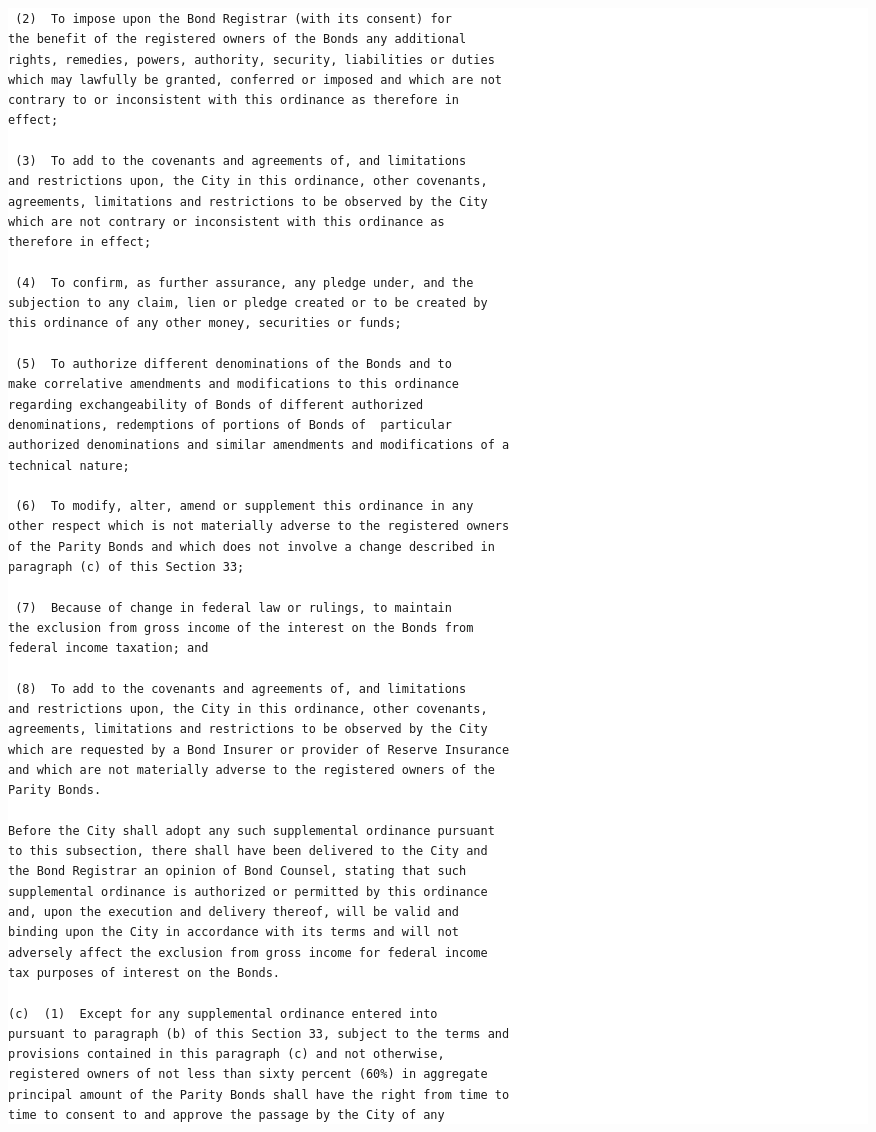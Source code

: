      (2)  To impose upon the Bond Registrar (with its consent) for  
    the benefit of the registered owners of the Bonds any additional  
    rights, remedies, powers, authority, security, liabilities or duties  
    which may lawfully be granted, conferred or imposed and which are not  
    contrary to or inconsistent with this ordinance as therefore in  
    effect;  
  
     (3)  To add to the covenants and agreements of, and limitations  
    and restrictions upon, the City in this ordinance, other covenants,  
    agreements, limitations and restrictions to be observed by the City  
    which are not contrary or inconsistent with this ordinance as  
    therefore in effect;  
  
     (4)  To confirm, as further assurance, any pledge under, and the  
    subjection to any claim, lien or pledge created or to be created by  
    this ordinance of any other money, securities or funds;  
  
     (5)  To authorize different denominations of the Bonds and to  
    make correlative amendments and modifications to this ordinance  
    regarding exchangeability of Bonds of different authorized  
    denominations, redemptions of portions of Bonds of  particular  
    authorized denominations and similar amendments and modifications of a  
    technical nature;  
  
     (6)  To modify, alter, amend or supplement this ordinance in any  
    other respect which is not materially adverse to the registered owners  
    of the Parity Bonds and which does not involve a change described in  
    paragraph (c) of this Section 33;  
  
     (7)  Because of change in federal law or rulings, to maintain  
    the exclusion from gross income of the interest on the Bonds from  
    federal income taxation; and  
  
     (8)  To add to the covenants and agreements of, and limitations  
    and restrictions upon, the City in this ordinance, other covenants,  
    agreements, limitations and restrictions to be observed by the City  
    which are requested by a Bond Insurer or provider of Reserve Insurance  
    and which are not materially adverse to the registered owners of the  
    Parity Bonds.  
  
    Before the City shall adopt any such supplemental ordinance pursuant  
    to this subsection, there shall have been delivered to the City and  
    the Bond Registrar an opinion of Bond Counsel, stating that such  
    supplemental ordinance is authorized or permitted by this ordinance  
    and, upon the execution and delivery thereof, will be valid and  
    binding upon the City in accordance with its terms and will not  
    adversely affect the exclusion from gross income for federal income  
    tax purposes of interest on the Bonds.  
  
    (c)  (1)  Except for any supplemental ordinance entered into  
    pursuant to paragraph (b) of this Section 33, subject to the terms and  
    provisions contained in this paragraph (c) and not otherwise,  
    registered owners of not less than sixty percent (60%) in aggregate  
    principal amount of the Parity Bonds shall have the right from time to  
    time to consent to and approve the passage by the City of any  
  